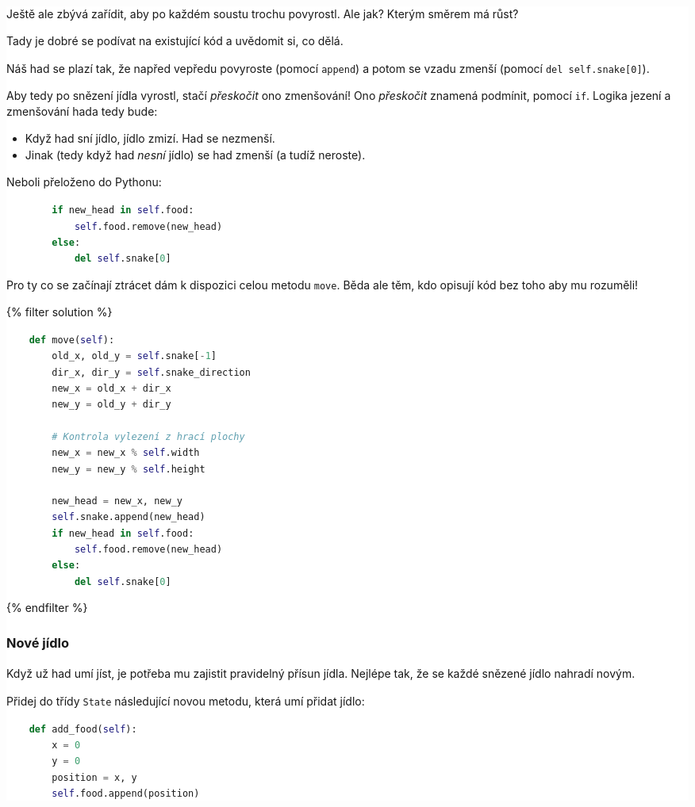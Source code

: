 Ještě ale zbývá zařídit, aby po každém soustu trochu povyrostl.
Ale jak? Kterým směrem má růst?

Tady je dobré se podívat na existující kód a uvědomit si, co dělá.

Náš had se plazí tak, že napřed vepředu povyroste (pomocí `append`)
a potom se vzadu zmenší (pomocí `del self.snake[0]`).

Aby tedy po snězení jídla vyrostl, stačí *přeskočit* ono zmenšování!
Ono *přeskočit* znamená podmínit, pomocí `if`.
Logika jezení a zmenšování hada tedy bude:

* Když had sní jídlo, jídlo zmizí. Had se nezmenší.
* Jinak (tedy když had *nesní* jídlo) se had zmenší (a tudíž neroste).

Neboli přeloženo do Pythonu:

```python
        if new_head in self.food:
            self.food.remove(new_head)
        else:
            del self.snake[0]
```

Pro ty co se začínají ztrácet dám k dispozici celou metodu `move`.
Běda ale těm, kdo opisují kód bez toho aby mu rozuměli!

{% filter solution %}
```python
    def move(self):
        old_x, old_y = self.snake[-1]
        dir_x, dir_y = self.snake_direction
        new_x = old_x + dir_x
        new_y = old_y + dir_y

        # Kontrola vylezení z hrací plochy
        new_x = new_x % self.width
        new_y = new_y % self.height

        new_head = new_x, new_y
        self.snake.append(new_head)
        if new_head in self.food:
            self.food.remove(new_head)
        else:
            del self.snake[0]
```
{% endfilter %}


### Nové jídlo

Když už had umí jíst, je potřeba mu zajistit pravidelný přísun jídla.
Nejlépe tak, že se každé snězené jídlo nahradí novým.

Přidej do třídy `State` následující novou metodu, která umí přidat jídlo:

```python
    def add_food(self):
        x = 0
        y = 0
        position = x, y
        self.food.append(position)
```
